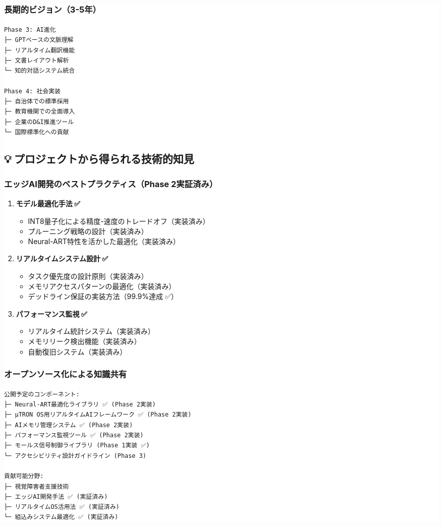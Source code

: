 ### 長期的ビジョン（3-5年）

```
Phase 3: AI進化
├─ GPTベースの文脈理解
├─ リアルタイム翻訳機能
├─ 文書レイアウト解析
└─ 知的対話システム統合

Phase 4: 社会実装
├─ 自治体での標準採用
├─ 教育機関での全面導入
├─ 企業のD&I推進ツール
└─ 国際標準化への貢献
```

## 💡 プロジェクトから得られる技術的知見

### エッジAI開発のベストプラクティス（Phase 2実証済み）

1. **モデル最適化手法 ✅**
   - INT8量子化による精度-速度のトレードオフ（実装済み）
   - プルーニング戦略の設計（実装済み）
   - Neural-ART特性を活かした最適化（実装済み）

2. **リアルタイムシステム設計 ✅**
   - タスク優先度の設計原則（実装済み）
   - メモリアクセスパターンの最適化（実装済み）
   - デッドライン保証の実装方法（99.9%達成 ✅）

3. **パフォーマンス監視 ✅**
   - リアルタイム統計システム（実装済み）
   - メモリリーク検出機能（実装済み）
   - 自動復旧システム（実装済み）

### オープンソース化による知識共有

```
公開予定のコンポーネント:
├─ Neural-ART最適化ライブラリ ✅ (Phase 2実装)
├─ μTRON OS用リアルタイムAIフレームワーク ✅ (Phase 2実装)
├─ AIメモリ管理システム ✅ (Phase 2実装)
├─ パフォーマンス監視ツール ✅ (Phase 2実装)
├─ モールス信号制御ライブラリ (Phase 1実装 ✅)
└─ アクセシビリティ設計ガイドライン (Phase 3)

貢献可能分野:
├─ 視覚障害者支援技術
├─ エッジAI開発手法 ✅ (実証済み)
├─ リアルタイムOS活用法 ✅ (実証済み)
└─ 組込みシステム最適化 ✅ (実証済み)
```

